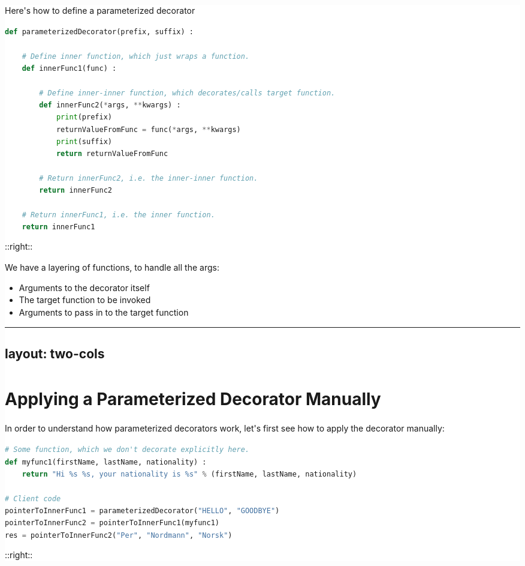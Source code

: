 Here's how to define a parameterized decorator

```python {all|1|3-16|4|7-11|13|16|all}
def parameterizedDecorator(prefix, suffix) :

    # Define inner function, which just wraps a function.
    def innerFunc1(func) :
    
        # Define inner-inner function, which decorates/calls target function.
        def innerFunc2(*args, **kwargs) :
            print(prefix)    
            returnValueFromFunc = func(*args, **kwargs)
            print(suffix)
            return returnValueFromFunc
            
        # Return innerFunc2, i.e. the inner-inner function.    
        return innerFunc2
        
    # Return innerFunc1, i.e. the inner function.
    return innerFunc1
```

::right::

We have a layering of functions, to handle all the args:
- Arguments to the decorator itself
- The target function to be invoked
- Arguments to pass in to the target function

---
layout: two-cols
---
# Applying a Parameterized Decorator Manually 


In order to understand how parameterized decorators work, let's first see how to apply the decorator manually:

```python {all|6|7|8|all}
# Some function, which we don't decorate explicitly here.
def myfunc1(firstName, lastName, nationality) :
    return "Hi %s %s, your nationality is %s" % (firstName, lastName, nationality) 
  
# Client code
pointerToInnerFunc1 = parameterizedDecorator("HELLO", "GOODBYE")  
pointerToInnerFunc2 = pointerToInnerFunc1(myfunc1)                
res = pointerToInnerFunc2("Per", "Nordmann", "Norsk")            
```



::right::

<v-clicks>
